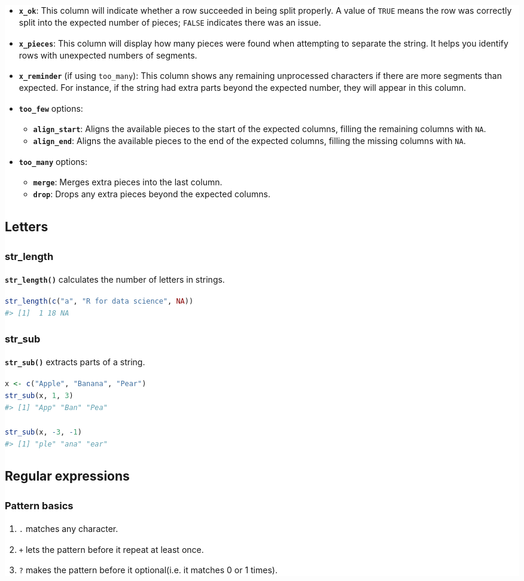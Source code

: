 - **`x_ok`**: This column will indicate whether a row succeeded in being split properly. A value of `TRUE` means the row was correctly split into the expected number of pieces; `FALSE` indicates there was an issue.

- **`x_pieces`**: This column will display how many pieces were found when attempting to separate the string. It helps you identify rows with unexpected numbers of segments.

- **`x_reminder`** (if using `too_many`): This column shows any remaining unprocessed characters if there are more segments than expected. For instance, if the string had extra parts beyond the expected number, they will appear in this column.

- **`too_few`** options:
  
  - **`align_start`**: Aligns the available pieces to the start of the expected columns, filling the remaining columns with `NA`.
  - **`align_end`**: Aligns the available pieces to the end of the expected columns, filling the missing columns with `NA`.

- **`too_many`** options:
  
  - **`merge`**: Merges extra pieces into the last column.
  - **`drop`**: Drops any extra pieces beyond the expected columns.

## Letters

### str_length

**`str_length()`** calculates the number of letters in strings.

```r
str_length(c("a", "R for data science", NA))
#> [1]  1 18 NA
```

### str_sub

**`str_sub()`** extracts parts of a string.

```r
x <- c("Apple", "Banana", "Pear")
str_sub(x, 1, 3)
#> [1] "App" "Ban" "Pea"

str_sub(x, -3, -1)
#> [1] "ple" "ana" "ear"
```

## Regular expressions

### Pattern basics

1. `.` matches any character.

2. `+` lets the pattern before it repeat at least once.

3. `?` makes the pattern before it optional(i.e. it matches 0 or 1 times).
